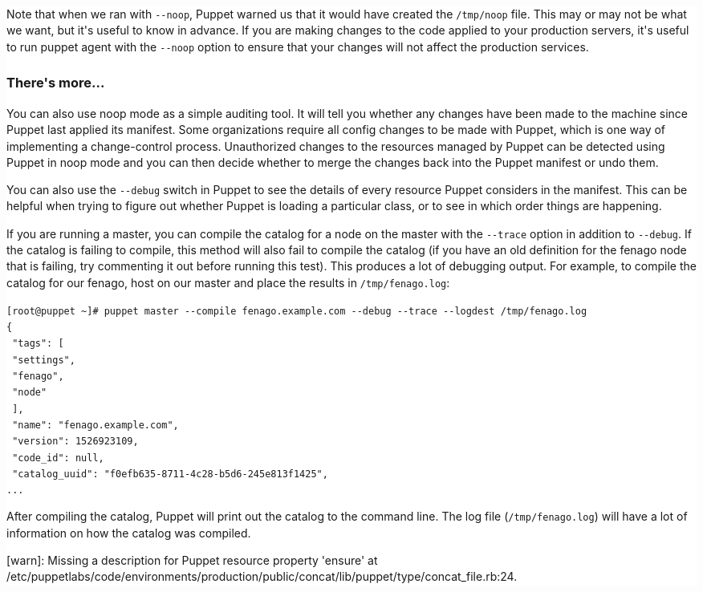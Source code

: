 Note that when we ran with `--noop`, Puppet warned us that it
would have created the `/tmp/noop` file. This may or may not
be what we want, but it\'s useful to know in advance. If you are making
changes to the code applied to your production servers, it\'s useful to
run puppet agent with the `--noop` option to ensure that your
changes will not affect the production services.


### There\'s more\...


You can also use noop mode as a simple
auditing tool. It will tell you whether any changes have been made to
the machine since Puppet last applied its manifest. Some organizations
require all config changes to be made with Puppet, which is one way of
implementing a change-control process. Unauthorized changes to the
resources managed by Puppet can be detected using Puppet in noop mode
and you can then decide whether to merge the changes back into the
Puppet manifest or undo them.

You can also use the `--debug` switch in Puppet to see the
details of every resource Puppet considers in the manifest. This can be
helpful when trying to figure out whether Puppet is loading a particular
class, or to see in which order things are happening.

If you are running a master, you can compile the catalog for a node on
the master with the `--trace` option in addition to
`--debug`. If the catalog is failing to compile, this method
will also fail to compile the catalog (if you have an old definition for
the fenago node that is failing, try commenting it out before running
this test). This produces a lot of debugging output. For example, to
compile the catalog for our fenago, host on our master and place the
results in `/tmp/fenago.log`:

``` 
[root@puppet ~]# puppet master --compile fenago.example.com --debug --trace --logdest /tmp/fenago.log
{
 "tags": [
 "settings",
 "fenago",
 "node"
 ],
 "name": "fenago.example.com",
 "version": 1526923109,
 "code_id": null,
 "catalog_uuid": "f0efb635-8711-4c28-b5d6-245e813f1425",
...
```


After compiling the catalog, Puppet will print out the catalog to the
command line. The log file (`/tmp/fenago.log`) will have a
lot of information on how the catalog was compiled.


[warn]: Missing a description for Puppet resource property 'ensure' at /etc/puppetlabs/code/environments/production/public/concat/lib/puppet/type/concat_file.rb:24.